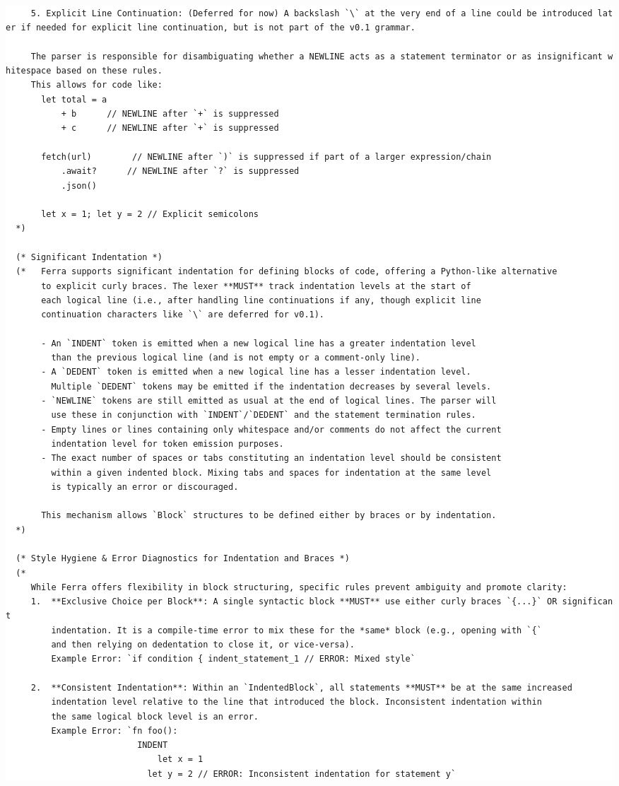          5. Explicit Line Continuation: (Deferred for now) A backslash `\` at the very end of a line could be introduced later if needed for explicit line continuation, but is not part of the v0.1 grammar.

         The parser is responsible for disambiguating whether a NEWLINE acts as a statement terminator or as insignificant whitespace based on these rules.
         This allows for code like:
           let total = a
               + b      // NEWLINE after `+` is suppressed
               + c      // NEWLINE after `+` is suppressed

           fetch(url)        // NEWLINE after `)` is suppressed if part of a larger expression/chain
               .await?      // NEWLINE after `?` is suppressed
               .json()

           let x = 1; let y = 2 // Explicit semicolons
      *)

      (* Significant Indentation *)
      (*   Ferra supports significant indentation for defining blocks of code, offering a Python-like alternative
           to explicit curly braces. The lexer **MUST** track indentation levels at the start of
           each logical line (i.e., after handling line continuations if any, though explicit line
           continuation characters like `\` are deferred for v0.1).

           - An `INDENT` token is emitted when a new logical line has a greater indentation level
             than the previous logical line (and is not empty or a comment-only line).
           - A `DEDENT` token is emitted when a new logical line has a lesser indentation level.
             Multiple `DEDENT` tokens may be emitted if the indentation decreases by several levels.
           - `NEWLINE` tokens are still emitted as usual at the end of logical lines. The parser will
             use these in conjunction with `INDENT`/`DEDENT` and the statement termination rules.
           - Empty lines or lines containing only whitespace and/or comments do not affect the current
             indentation level for token emission purposes.
           - The exact number of spaces or tabs constituting an indentation level should be consistent
             within a given indented block. Mixing tabs and spaces for indentation at the same level
             is typically an error or discouraged.

           This mechanism allows `Block` structures to be defined either by braces or by indentation.
      *)

      (* Style Hygiene & Error Diagnostics for Indentation and Braces *)
      (*
         While Ferra offers flexibility in block structuring, specific rules prevent ambiguity and promote clarity:
         1.  **Exclusive Choice per Block**: A single syntactic block **MUST** use either curly braces `{...}` OR significant
             indentation. It is a compile-time error to mix these for the *same* block (e.g., opening with `{`
             and then relying on dedentation to close it, or vice-versa).
             Example Error: `if condition { indent_statement_1 // ERROR: Mixed style`

         2.  **Consistent Indentation**: Within an `IndentedBlock`, all statements **MUST** be at the same increased
             indentation level relative to the line that introduced the block. Inconsistent indentation within
             the same logical block level is an error.
             Example Error: `fn foo():
                              INDENT
                                  let x = 1
                                let y = 2 // ERROR: Inconsistent indentation for statement y`
